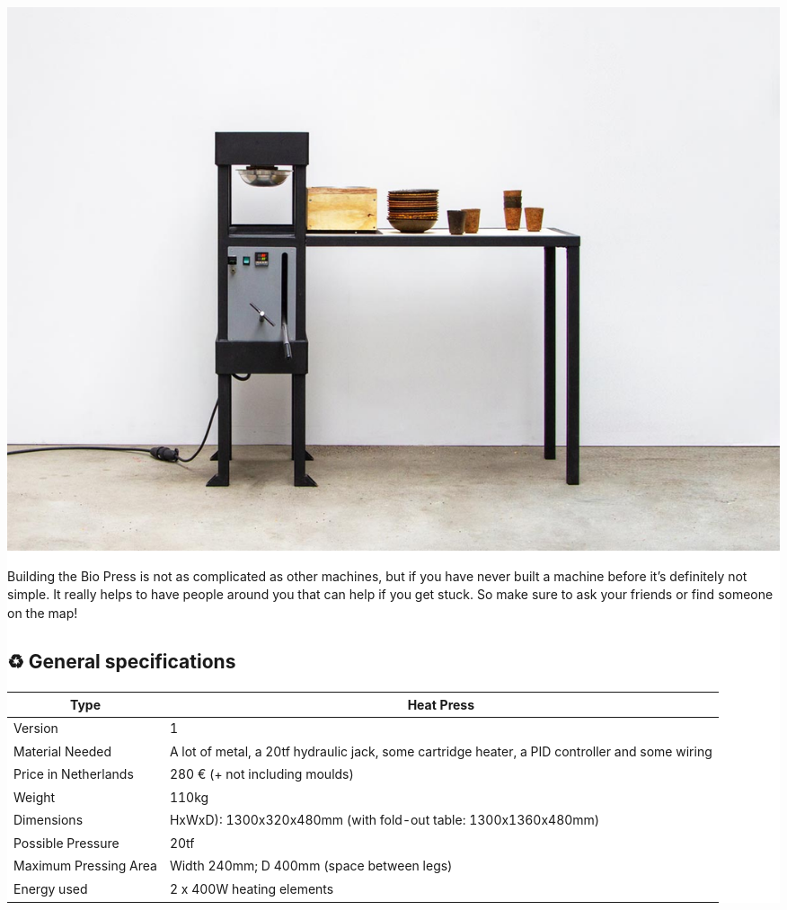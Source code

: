 ![Beyond Plastic Heat Presss](assets/Research/BP_press.jpg)

Building the Bio Press is not as complicated as other machines, but if you have never built a machine before it’s definitely not simple. It really helps to have people around you that can help if you get stuck. So make sure to ask your friends or find someone on the map!

## ♻️ General specifications

| Type                  | Heat Press                                                                                     |
|-----------------------|------------------------------------------------------------------------------------------------|
| Version               | 1                                                                                              |
| Material Needed       | A lot of metal, a 20tf hydraulic jack, some cartridge heater, a PID controller and some wiring |
| Price in Netherlands  | 280 € (+ not including moulds)                                                                 |
|  Weight               | 110kg                                                                                          |
| Dimensions            | HxWxD): 1300x320x480mm (with fold-out table: 1300x1360x480mm)                                  |
| Possible Pressure     | 20tf                                                                                           |
| Maximum Pressing Area | Width 240mm; D 400mm (space between legs)                                                      |
| Energy used           | 2 x 400W heating elements                                                                      |
